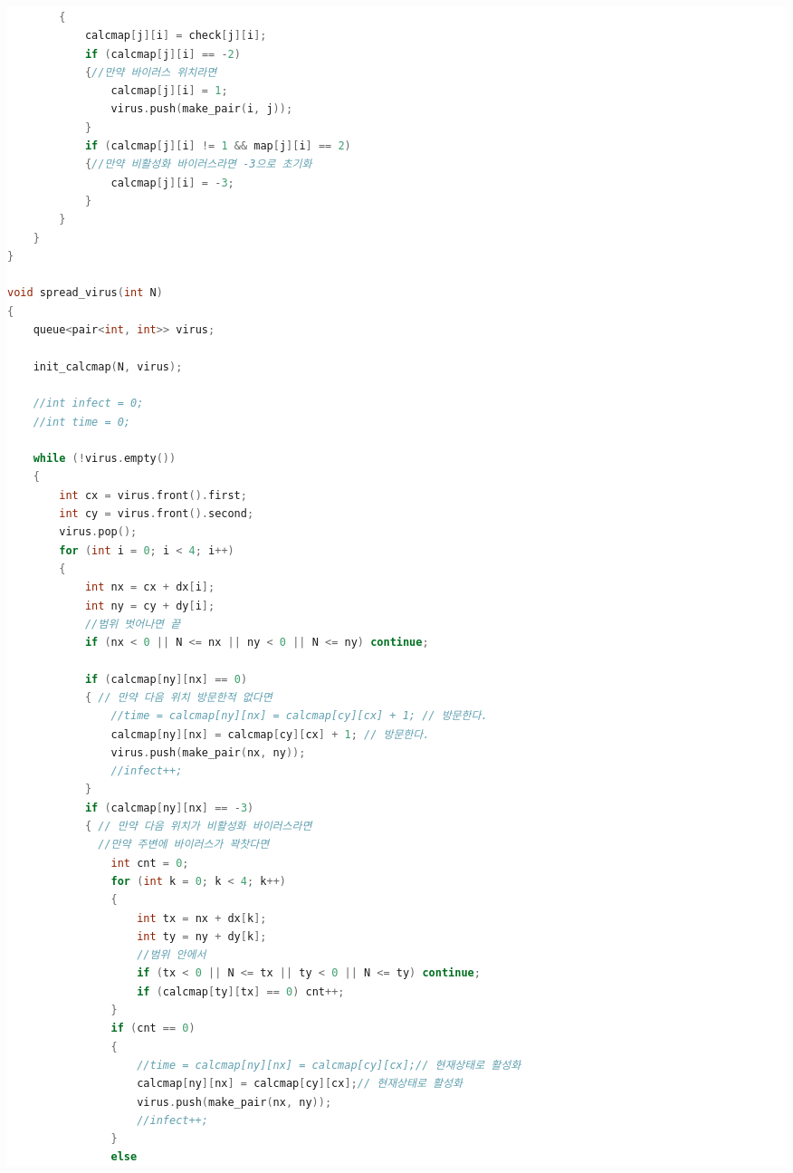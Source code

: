 ```c
		{
			calcmap[j][i] = check[j][i];
			if (calcmap[j][i] == -2)
			{//만약 바이러스 위치라면
				calcmap[j][i] = 1;
				virus.push(make_pair(i, j));
			}
			if (calcmap[j][i] != 1 && map[j][i] == 2)
			{//만약 비활성화 바이러스라면 -3으로 초기화
				calcmap[j][i] = -3;
			}
		}
	}
}

void spread_virus(int N)
{
	queue<pair<int, int>> virus;
	
	init_calcmap(N, virus);
	
	//int infect = 0;
	//int time = 0;

	while (!virus.empty())
	{
		int cx = virus.front().first;
		int cy = virus.front().second;
		virus.pop();
		for (int i = 0; i < 4; i++)
		{
			int nx = cx + dx[i];
			int ny = cy + dy[i];
			//범위 벗어나면 끝
			if (nx < 0 || N <= nx || ny < 0 || N <= ny) continue;

			if (calcmap[ny][nx] == 0)
			{ // 만약 다음 위치 방문한적 없다면
				//time = calcmap[ny][nx] = calcmap[cy][cx] + 1; // 방문한다.
				calcmap[ny][nx] = calcmap[cy][cx] + 1; // 방문한다.
				virus.push(make_pair(nx, ny));
				//infect++;
			}
			if (calcmap[ny][nx] == -3)
			{ // 만약 다음 위치가 비활성화 바이러스라면
			  //만약 주변에 바이러스가 꽉찻다면 
				int cnt = 0;
				for (int k = 0; k < 4; k++)
				{
					int tx = nx + dx[k];
					int ty = ny + dy[k];
					//범위 안에서
					if (tx < 0 || N <= tx || ty < 0 || N <= ty) continue;
					if (calcmap[ty][tx] == 0) cnt++;
				}
				if (cnt == 0)
				{
					//time = calcmap[ny][nx] = calcmap[cy][cx];// 현재상태로 활성화
					calcmap[ny][nx] = calcmap[cy][cx];// 현재상태로 활성화
					virus.push(make_pair(nx, ny));
					//infect++;
				}
				else
```